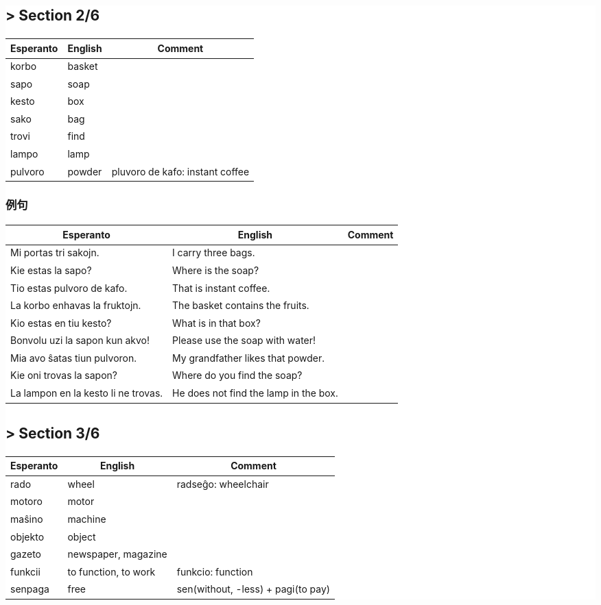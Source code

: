 ## > Section 2/6

|Esperanto|English|Comment|
|---|---|---|
|korbo|basket||
|sapo|soap||
|kesto|box||
|sako|bag||
|trovi|find||
|lampo|lamp||
|pulvoro|powder|pluvoro de kafo: instant coffee|

### 例句

|Esperanto|English|Comment|
|---|---|---|
|Mi portas tri sakojn.|I carry three bags.||
|Kie estas la sapo?|Where is the soap?||
|Tio estas pulvoro de kafo.|That is instant coffee.||
|La korbo enhavas la fruktojn.|The basket contains the fruits.||
|Kio estas en tiu kesto?|What is in that box?||
|Bonvolu uzi la sapon kun akvo!|Please use the soap with water!||
|Mia avo ŝatas tiun pulvoron.|My grandfather likes that powder.||
|Kie oni trovas la sapon?|Where do you find the soap?||
|La lampon en la kesto li ne trovas.|He does not find the lamp in the box.||

## > Section 3/6

|Esperanto|English|Comment|
|---|---|---|
|rado|wheel|radseĝo: wheelchair|
|motoro|motor||
|maŝino|machine||
|objekto|object||
|gazeto|newspaper, magazine||
|funkcii|to function, to work|funkcio: function|
|senpaga|free|sen(without, -less) + pagi(to pay)|

